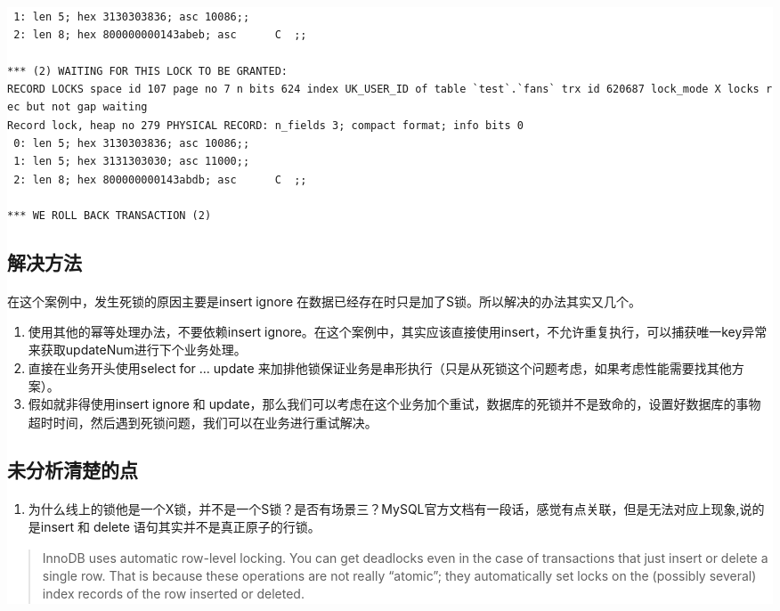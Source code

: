 ```
 1: len 5; hex 3130303836; asc 10086;;
 2: len 8; hex 800000000143abeb; asc      C  ;;

*** (2) WAITING FOR THIS LOCK TO BE GRANTED:
RECORD LOCKS space id 107 page no 7 n bits 624 index UK_USER_ID of table `test`.`fans` trx id 620687 lock_mode X locks rec but not gap waiting
Record lock, heap no 279 PHYSICAL RECORD: n_fields 3; compact format; info bits 0
 0: len 5; hex 3130303836; asc 10086;;
 1: len 5; hex 3131303030; asc 11000;;
 2: len 8; hex 800000000143abdb; asc      C  ;;

*** WE ROLL BACK TRANSACTION (2)

```


## 解决方法
在这个案例中，发生死锁的原因主要是insert ignore 在数据已经存在时只是加了S锁。所以解决的办法其实又几个。
1. 使用其他的幂等处理办法，不要依赖insert ignore。在这个案例中，其实应该直接使用insert，不允许重复执行，可以捕获唯一key异常来获取updateNum进行下个业务处理。
2. 直接在业务开头使用select for ... update 来加排他锁保证业务是串形执行（只是从死锁这个问题考虑，如果考虑性能需要找其他方案）。
3. 假如就非得使用insert ignore 和 update，那么我们可以考虑在这个业务加个重试，数据库的死锁并不是致命的，设置好数据库的事物超时时间，然后遇到死锁问题，我们可以在业务进行重试解决。

## 未分析清楚的点
1. 为什么线上的锁他是一个X锁，并不是一个S锁？是否有场景三？MySQL官方文档有一段话，感觉有点关联，但是无法对应上现象,说的是insert 和 delete 语句其实并不是真正原子的行锁。
> InnoDB uses automatic row-level locking. You can get deadlocks even in the case of transactions that just insert or delete a single row. That is because these operations are not really “atomic”; they automatically set locks on the (possibly several) index records of the row inserted or deleted.


